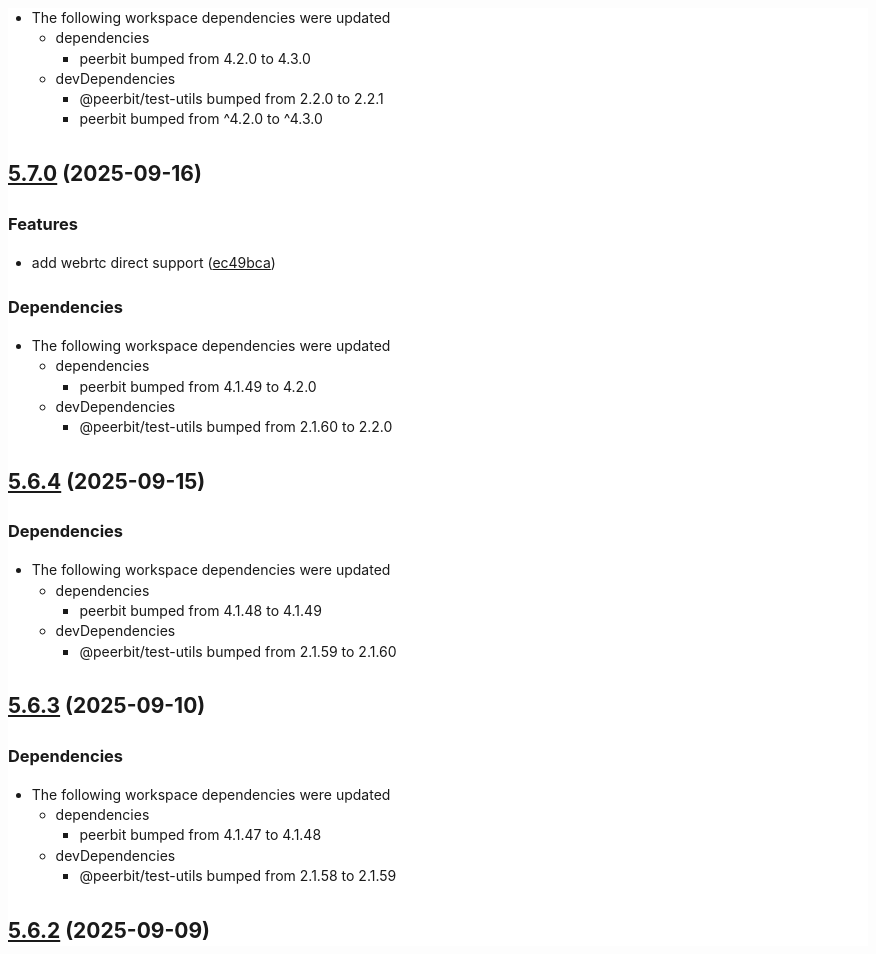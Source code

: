 * The following workspace dependencies were updated
  * dependencies
    * peerbit bumped from 4.2.0 to 4.3.0
  * devDependencies
    * @peerbit/test-utils bumped from 2.2.0 to 2.2.1
    * peerbit bumped from ^4.2.0 to ^4.3.0

## [5.7.0](https://github.com/dao-xyz/peerbit/compare/server-v5.6.4...server-v5.7.0) (2025-09-16)


### Features

* add webrtc direct support ([ec49bca](https://github.com/dao-xyz/peerbit/commit/ec49bca97650b46c6ab412544c7c1af44b4914c5))


### Dependencies

* The following workspace dependencies were updated
  * dependencies
    * peerbit bumped from 4.1.49 to 4.2.0
  * devDependencies
    * @peerbit/test-utils bumped from 2.1.60 to 2.2.0

## [5.6.4](https://github.com/dao-xyz/peerbit/compare/server-v5.6.3...server-v5.6.4) (2025-09-15)


### Dependencies

* The following workspace dependencies were updated
  * dependencies
    * peerbit bumped from 4.1.48 to 4.1.49
  * devDependencies
    * @peerbit/test-utils bumped from 2.1.59 to 2.1.60

## [5.6.3](https://github.com/dao-xyz/peerbit/compare/server-v5.6.2...server-v5.6.3) (2025-09-10)


### Dependencies

* The following workspace dependencies were updated
  * dependencies
    * peerbit bumped from 4.1.47 to 4.1.48
  * devDependencies
    * @peerbit/test-utils bumped from 2.1.58 to 2.1.59

## [5.6.2](https://github.com/dao-xyz/peerbit/compare/server-v5.6.1...server-v5.6.2) (2025-09-09)

